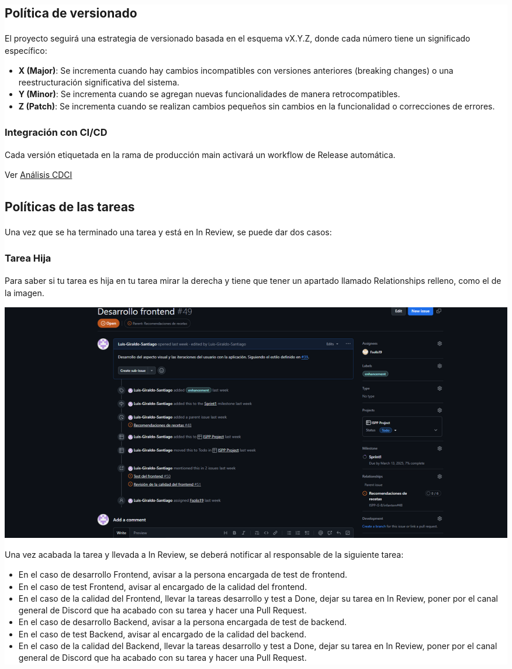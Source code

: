 ## Política de versionado

El proyecto seguirá una estrategia de versionado basada en el esquema vX.Y.Z, donde cada número tiene un significado específico:
- **X (Major)**: Se incrementa cuando hay cambios incompatibles con versiones anteriores (breaking changes) o una reestructuración significativa del sistema.
- **Y (Minor)**: Se incrementa cuando se agregan nuevas funcionalidades de manera retrocompatibles.
- **Z (Patch)**: Se incrementa cuando se realizan cambios pequeños sin cambios en la funcionalidad o correcciones de errores.

### Integración con CI/CD

Cada versión etiquetada en la rama de producción main activará un workflow de Release automática.

Ver [Análisis CDCI](../../docs_project/analisys/CDCIAnalysis.md.md)


## Políticas de las tareas

Una vez que se ha terminado una tarea y está en In Review, se puede dar dos casos:

### Tarea Hija

Para saber si tu tarea es hija en tu tarea mirar la derecha y tiene que tener un apartado llamado Relationships relleno, como el de la imagen. 

![Portada](../../images/TareaHija.png)

Una vez acabada la tarea y llevada a In Review, se deberá notificar al responsable de la siguiente tarea:
- En el caso de desarrollo Frontend, avisar a la persona encargada de test de frontend.
- En el caso de test Frontend, avisar al encargado de la calidad del frontend.
- En el caso de la calidad del Frontend, llevar la tareas desarrollo y test a Done, dejar su tarea en In Review, poner por el canal general de Discord que ha acabado con su tarea y hacer una Pull Request.
- En el caso de desarrollo Backend, avisar a la persona encargada de test de backend.
- En el caso de test Backend, avisar al encargado de la calidad del backend.
- En el caso de la calidad del Backend, llevar la tareas desarrollo y test a Done, dejar su tarea en In Review, poner por el canal general de Discord que ha acabado con su tarea y hacer una Pull Request.
